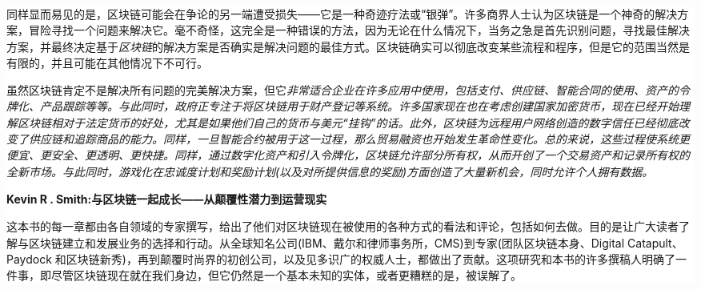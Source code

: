 同样显而易见的是，区块链可能会在争论的另一端遭受损失——它是一种奇迹疗法或“银弹”。许多商界人士认为区块链是一个神奇的解决方案，冒险寻找一个问题来解决它。毫不奇怪，这完全是一种错误的方法，因为无论在什么情况下，当务之急是首先识别问题，寻找最佳解决方案，并最终决定基于*区块链*的解决方案是否确实是解决问题的最佳方式。区块链确实可以彻底改变某些流程和程序，但是它的范围当然是有限的，并且可能在其他情况下不可行。

虽然区块链肯定不是解决所有问题的完美解决方案，但它*非常适合企业在许多应用中使用，包括支付、供应链、智能合同的使用、资产的令牌化、产品跟踪等等。与此同时，政府正专注于将区块链用于财产登记等系统。许多国家现在也在考虑创建国家加密货币，现在已经开始理解区块链相对于法定货币的好处，尤其是如果他们自己的货币与美元“挂钩”的话。此外，区块链为远程用户网络创造的数字信任已经彻底改变了供应链和追踪商品的能力。同样，一旦智能合约被用于这一过程，那么贸易融资也开始发生革命性变化。总的来说，这些过程使系统更便宜、更安全、更透明、更快捷。同样，通过数字化资产和引入令牌化，区块链允许部分所有权，从而开创了一个交易资产和记录所有权的全新市场。与此同时，游戏化在忠诚度计划和奖励计划(以及对所提供信息的奖励)方面创造了大量新机会，同时允许个人拥有数据。*

**Kevin R . Smith:与区块链一起成长——从颠覆性潜力到运营现实**

这本书的每一章都由各自领域的专家撰写，给出了他们对区块链现在被使用的各种方式的看法和评论，包括如何去做。目的是让广大读者了解与区块链建立和发展业务的选择和行动。从全球知名公司(IBM、戴尔和律师事务所，CMS)到专家(团队区块链本身、Digital Catapult、Paydock 和区块链新秀)，再到颠覆时尚界的初创公司，以及见多识广的权威人士，都做出了贡献。这项研究和本书的许多撰稿人明确了一件事，即尽管区块链现在就在我们身边，但它仍然是一个基本未知的实体，或者更糟糕的是，被误解了。
